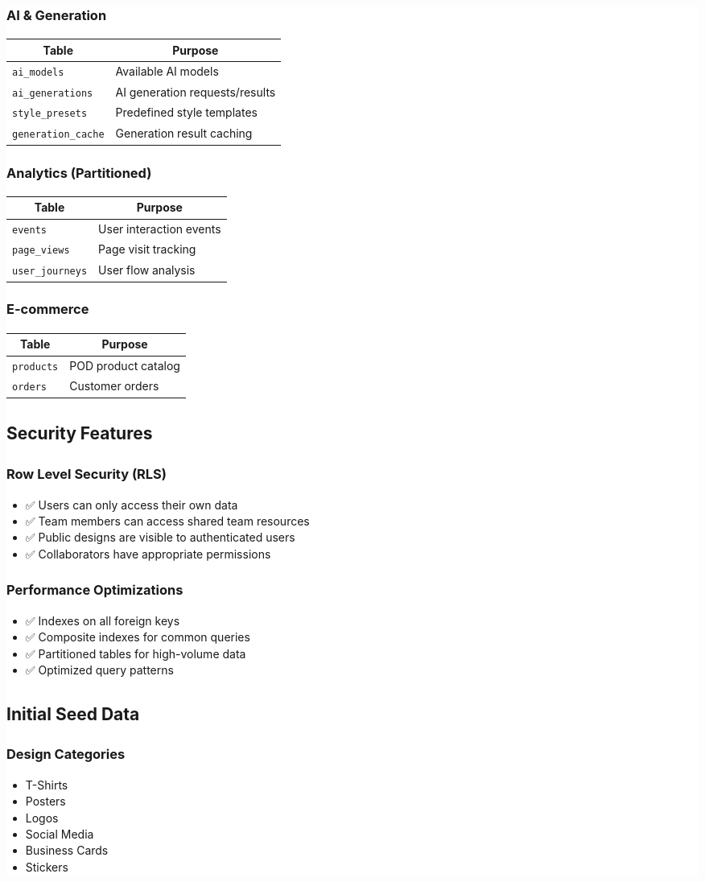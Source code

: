 ### AI & Generation
| Table | Purpose |
|-------|---------|
| `ai_models` | Available AI models |
| `ai_generations` | AI generation requests/results |
| `style_presets` | Predefined style templates |
| `generation_cache` | Generation result caching |

### Analytics (Partitioned)
| Table | Purpose |
|-------|---------|
| `events` | User interaction events |
| `page_views` | Page visit tracking |
| `user_journeys` | User flow analysis |

### E-commerce
| Table | Purpose |
|-------|---------|
| `products` | POD product catalog |
| `orders` | Customer orders |

## Security Features

### Row Level Security (RLS)
- ✅ Users can only access their own data
- ✅ Team members can access shared team resources
- ✅ Public designs are visible to authenticated users
- ✅ Collaborators have appropriate permissions

### Performance Optimizations
- ✅ Indexes on all foreign keys
- ✅ Composite indexes for common queries
- ✅ Partitioned tables for high-volume data
- ✅ Optimized query patterns

## Initial Seed Data

### Design Categories
- T-Shirts
- Posters  
- Logos
- Social Media
- Business Cards
- Stickers
